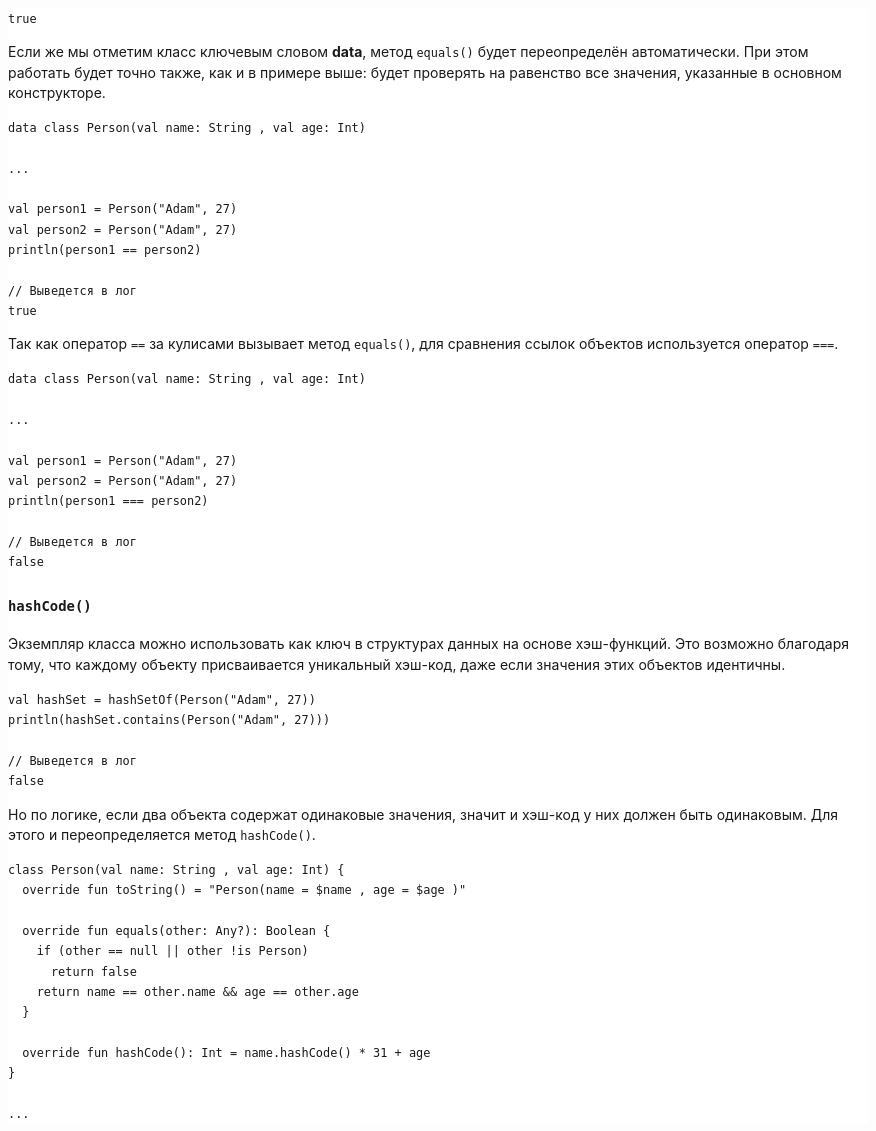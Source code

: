 ```
true
```

Если же мы отметим класс ключевым словом **data**, метод `equals()` будет переопределён автоматически. При этом работать будет точно также, как и в примере выше: будет проверять на равенство все значения, указанные в основном конструкторе.

```
data class Person(val name: String , val age: Int)

...

val person1 = Person("Adam", 27)
val person2 = Person("Adam", 27)
println(person1 == person2)

// Выведется в лог
true
```

Так как оператор `==` за кулисами вызывает метод `equals()`, для сравнения ссылок объектов используется оператор `===`.

```
data class Person(val name: String , val age: Int)

...

val person1 = Person("Adam", 27)
val person2 = Person("Adam", 27)
println(person1 === person2)

// Выведется в лог
false
```

### `hashCode()`
Экземпляр класса можно использовать как ключ в структурах данных на основе хэш-функций. Это возможно благодаря тому, что каждому объекту присваивается уникальный хэш-код, даже если значения этих объектов идентичны.

```
val hashSet = hashSetOf(Person("Adam", 27))
println(hashSet.contains(Person("Adam", 27)))

// Выведется в лог
false
```

Но по логике, если два объекта содержат одинаковые значения, значит и хэш-код у них должен быть одинаковым. Для этого и переопределяется метод `hashCode()`.

```
class Person(val name: String , val age: Int) {
  override fun toString() = "Person(name = $name , age = $age )"

  override fun equals(other: Any?): Вооlean {
    if (other == null || other !is Person)
      return false
    return name == other.name && age == other.age
  }

  override fun hashCode(): Int = name.hashCode() * 31 + age
}

...

```